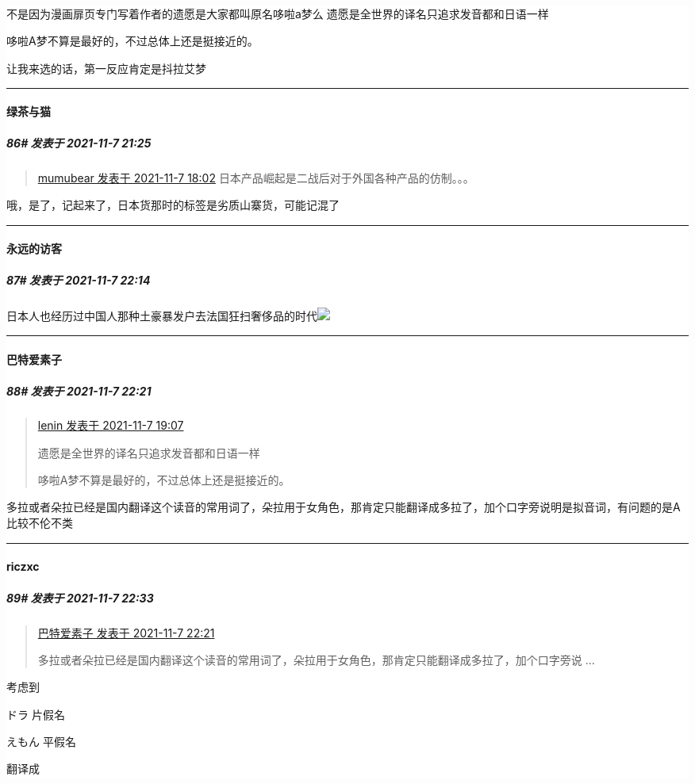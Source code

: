 不是因为漫画扉页专门写着作者的遗愿是大家都叫原名哆啦a梦么</blockquote>
遗愿是全世界的译名只追求发音都和日语一样  

哆啦A梦不算是最好的，不过总体上还是挺接近的。

让我来选的话，第一反应肯定是抖拉艾梦



*****

####  绿茶与猫  
##### 86#       发表于 2021-11-7 21:25

<blockquote><a href="httphttps://bbs.saraba1st.com/2b/forum.php?mod=redirect&amp;goto=findpost&amp;pid=53452393&amp;ptid=2035897" target="_blank">mumubear 发表于 2021-11-7 18:02</a>
日本产品崛起是二战后对于外国各种产品的仿制。。。</blockquote>
哦，是了，记起来了，日本货那时的标签是劣质山寨货，可能记混了



*****

####  永远的访客  
##### 87#       发表于 2021-11-7 22:14

日本人也经历过中国人那种土豪暴发户去法国狂扫奢侈品的时代<img src="https://static.saraba1st.com/image/smiley/face2017/066.png" referrerpolicy="no-referrer">

*****

####  巴特爱素子  
##### 88#       发表于 2021-11-7 22:21

<blockquote><a href="httphttps://bbs.saraba1st.com/2b/forum.php?mod=redirect&amp;goto=findpost&amp;pid=53452989&amp;ptid=2035897" target="_blank">lenin 发表于 2021-11-7 19:07</a>

遗愿是全世界的译名只追求发音都和日语一样  

哆啦A梦不算是最好的，不过总体上还是挺接近的。</blockquote>
多拉或者朵拉已经是国内翻译这个读音的常用词了，朵拉用于女角色，那肯定只能翻译成多拉了，加个口字旁说明是拟音词，有问题的是A比较不伦不类



*****

####  riczxc  
##### 89#       发表于 2021-11-7 22:33

<blockquote><a href="httphttps://bbs.saraba1st.com/2b/forum.php?mod=redirect&amp;goto=findpost&amp;pid=53454966&amp;ptid=2035897" target="_blank">巴特爱素子 发表于 2021-11-7 22:21</a>

多拉或者朵拉已经是国内翻译这个读音的常用词了，朵拉用于女角色，那肯定只能翻译成多拉了，加个口字旁说 ...</blockquote>
考虑到

ドラ 片假名

えもん 平假名

翻译成
